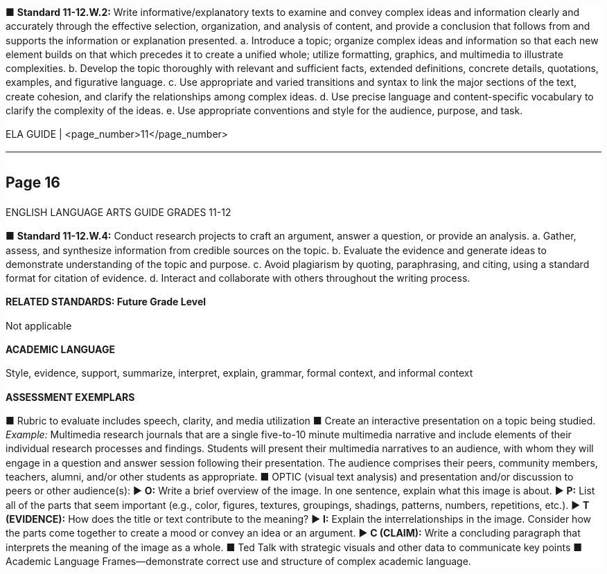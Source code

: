 ■ **Standard 11-12.W.2:** Write informative/explanatory texts to examine and convey complex ideas and information clearly and accurately through the effective selection, organization, and analysis of content, and provide a conclusion that follows from and supports the information or explanation presented.
a. Introduce a topic; organize complex ideas and information so that each new element builds on that which precedes it to create a unified whole; utilize formatting, graphics, and multimedia to illustrate complexities.
b. Develop the topic thoroughly with relevant and sufficient facts, extended definitions, concrete details, quotations, examples, and figurative language.
c. Use appropriate and varied transitions and syntax to link the major sections of the text, create cohesion, and clarify the relationships among complex ideas.
d. Use precise language and content-specific vocabulary to clarify the complexity of the ideas.
e. Use appropriate conventions and style for the audience, purpose, and task.

ELA GUIDE | &lt;page_number&gt;11&lt;/page_number&gt;

---


## Page 16

ENGLISH LANGUAGE ARTS GUIDE GRADES 11-12

■ **Standard 11-12.W.4:** Conduct research projects to craft an argument, answer a question, or provide an analysis.
    a. Gather, assess, and synthesize information from credible sources on the topic.
    b. Evaluate the evidence and generate ideas to demonstrate understanding of the topic and purpose.
    c. Avoid plagiarism by quoting, paraphrasing, and citing, using a standard format for citation of evidence.
    d. Interact and collaborate with others throughout the writing process.

**RELATED STANDARDS: Future Grade Level**

Not applicable

**ACADEMIC LANGUAGE**

Style, evidence, support, summarize, interpret, explain, grammar, formal context, and informal context

**ASSESSMENT EXEMPLARS**

■ Rubric to evaluate includes speech, clarity, and media utilization
■ Create an interactive presentation on a topic being studied.
*Example:* Multimedia research journals that are a single five-to-10 minute multimedia narrative and include elements of their individual research processes and findings. Students will present their multimedia narratives to an audience, with whom they will engage in a question and answer session following their presentation. The audience comprises their peers, community members, teachers, alumni, and/or other students as appropriate.
■ OPTIC (visual text analysis) and presentation and/or discussion to peers or other audience(s):
    ▶ **O:** Write a brief overview of the image. In one sentence, explain what this image is about.
    ▶ **P:** List all of the parts that seem important (e.g., color, figures, textures, groupings, shadings, patterns, numbers, repetitions, etc.).
    ▶ **T (EVIDENCE):** How does the title or text contribute to the meaning?
    ▶ **I:** Explain the interrelationships in the image. Consider how the parts come together to create a mood or convey an idea or an argument.
    ▶ **C (CLAIM):** Write a concluding paragraph that interprets the meaning of the image as a whole.
■ Ted Talk with strategic visuals and other data to communicate key points
■ Academic Language Frames—demonstrate correct use and structure of complex academic language.

